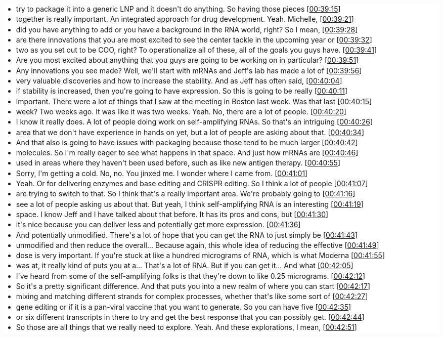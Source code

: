 *  try to package it into a generic LNP and it doesn't do anything. So having those pieces [[00:39:15](https://www.youtube.com/watch?v=MUbNT5-Np38&t=2355.9s)]
*  together is really important. An integrated approach for drug development. Yeah. Michelle, [[00:39:21](https://www.youtube.com/watch?v=MUbNT5-Np38&t=2361.02s)]
*  did you have anything to add or you have a background in the RNA world, right? So I mean, [[00:39:28](https://www.youtube.com/watch?v=MUbNT5-Np38&t=2368.06s)]
*  are there innovations that you are most excited to see the center tackle in the upcoming year or [[00:39:32](https://www.youtube.com/watch?v=MUbNT5-Np38&t=2372.7799999999997s)]
*  two as you set out to be COO, right? To operationalize all of these, all of the goals you guys have. [[00:39:41](https://www.youtube.com/watch?v=MUbNT5-Np38&t=2381.34s)]
*  Are you most excited about anything that you guys are going to be working on in particular? [[00:39:51](https://www.youtube.com/watch?v=MUbNT5-Np38&t=2391.1s)]
*  Any innovations you see made? Well, we'll start with mRNAs and Jeff's lab has made a lot of [[00:39:56](https://www.youtube.com/watch?v=MUbNT5-Np38&t=2396.7s)]
*  very valuable discoveries and how to increase the stability. And as Jeff has often said, [[00:40:04](https://www.youtube.com/watch?v=MUbNT5-Np38&t=2404.8599999999997s)]
*  if stability is increased, then you're going to have expression. So this is going to be really [[00:40:11](https://www.youtube.com/watch?v=MUbNT5-Np38&t=2411.5s)]
*  important. There were a lot of things that I saw at the meeting in Boston last week. Was that last [[00:40:15](https://www.youtube.com/watch?v=MUbNT5-Np38&t=2415.66s)]
*  week? Two weeks ago. It was like it was two weeks. Yeah. No, there are a lot of people. [[00:40:20](https://www.youtube.com/watch?v=MUbNT5-Np38&t=2420.78s)]
*  I know it really does. A lot of people doing work on self-amplifying RNAs. So that's an intriguing [[00:40:26](https://www.youtube.com/watch?v=MUbNT5-Np38&t=2426.7000000000003s)]
*  area that we don't have experience in hands on yet, but a lot of people are asking about that. [[00:40:34](https://www.youtube.com/watch?v=MUbNT5-Np38&t=2434.46s)]
*  And that also is going to have issues with packaging because those tend to be much larger [[00:40:42](https://www.youtube.com/watch?v=MUbNT5-Np38&t=2442.3s)]
*  molecules. So I'm really eager to see what happens in that space. And just how mRNAs are [[00:40:46](https://www.youtube.com/watch?v=MUbNT5-Np38&t=2446.7s)]
*  used in areas where they haven't been used before, such as like new antigen therapy. [[00:40:55](https://www.youtube.com/watch?v=MUbNT5-Np38&t=2455.74s)]
*  Sorry, I'm getting a cold. No, no. You jinxed me. I wonder where I came from. [[00:41:01](https://www.youtube.com/watch?v=MUbNT5-Np38&t=2461.74s)]
*  Yeah. Or for delivering enzymes and base editing and CRISPR editing. So I think a lot of people [[00:41:07](https://www.youtube.com/watch?v=MUbNT5-Np38&t=2467.98s)]
*  are trying to switch to that. So I think that's a really important area. We're probably going to [[00:41:16](https://www.youtube.com/watch?v=MUbNT5-Np38&t=2476.3s)]
*  see a lot of people asking us about that. But yeah, I think self-amplifying RNA is an interesting [[00:41:19](https://www.youtube.com/watch?v=MUbNT5-Np38&t=2479.98s)]
*  space. I know Jeff and I have talked about that before. It has its pros and cons, but [[00:41:30](https://www.youtube.com/watch?v=MUbNT5-Np38&t=2490.3s)]
*  it's nice because you can deliver less and potentially get more expression. [[00:41:36](https://www.youtube.com/watch?v=MUbNT5-Np38&t=2496.0600000000004s)]
*  And potentially unmodified. There's a lot of hope that you can get the RNA to just simply be [[00:41:43](https://www.youtube.com/watch?v=MUbNT5-Np38&t=2503.18s)]
*  unmodified and then reduce the overall... Because again, this whole idea of reducing the effective [[00:41:49](https://www.youtube.com/watch?v=MUbNT5-Np38&t=2509.02s)]
*  dose is very important. If you're stuck at like a hundred micrograms of RNA, which is what Moderna [[00:41:55](https://www.youtube.com/watch?v=MUbNT5-Np38&t=2515.98s)]
*  was at, it really kind of puts you at a... That's a lot of RNA. But if you can get it... And what [[00:42:05](https://www.youtube.com/watch?v=MUbNT5-Np38&t=2525.5s)]
*  I've heard from some of the self-amplifying folks is that they're down to like 0.25 micrograms. [[00:42:12](https://www.youtube.com/watch?v=MUbNT5-Np38&t=2532.7s)]
*  So it's a pretty significant difference. And that puts you into a new realm of where you can start [[00:42:17](https://www.youtube.com/watch?v=MUbNT5-Np38&t=2537.74s)]
*  mixing and matching different strands for complex processes, whether that's like some sort of [[00:42:27](https://www.youtube.com/watch?v=MUbNT5-Np38&t=2547.82s)]
*  gene editing or if it is a pan-viral vaccine that you want to generate. So you can have five [[00:42:35](https://www.youtube.com/watch?v=MUbNT5-Np38&t=2555.34s)]
*  or six different transcripts in there to try and get the best response that you can possibly get. [[00:42:44](https://www.youtube.com/watch?v=MUbNT5-Np38&t=2564.7000000000003s)]
*  So those are all things that we really need to explore. Yeah. And these explorations, I mean, [[00:42:51](https://www.youtube.com/watch?v=MUbNT5-Np38&t=2571.34s)]